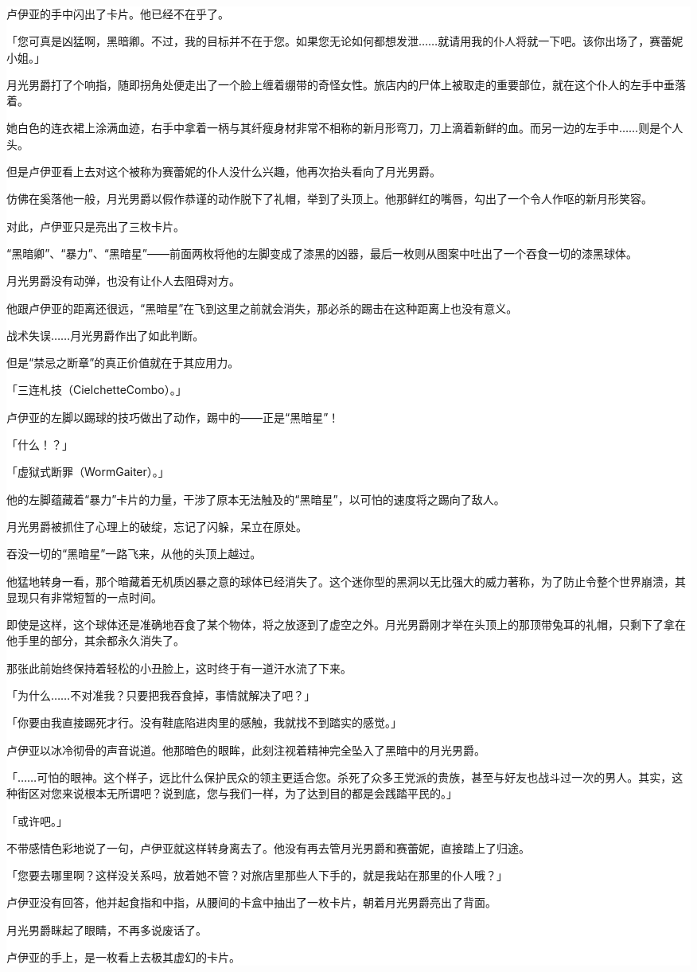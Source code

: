 卢伊亚的手中闪出了卡片。他已经不在乎了。

「您可真是凶猛啊，黑暗卿。不过，我的目标并不在于您。如果您无论如何都想发泄……就请用我的仆人将就一下吧。该你出场了，赛蕾妮小姐。」

月光男爵打了个响指，随即拐角处便走出了一个脸上缠着绷带的奇怪女性。旅店内的尸体上被取走的重要部位，就在这个仆人的左手中垂落着。

她白色的连衣裙上涂满血迹，右手中拿着一柄与其纤瘦身材非常不相称的新月形弯刀，刀上滴着新鲜的血。而另一边的左手中……则是个人头。

但是卢伊亚看上去对这个被称为赛蕾妮的仆人没什么兴趣，他再次抬头看向了月光男爵。

仿佛在奚落他一般，月光男爵以假作恭谨的动作脱下了礼帽，举到了头顶上。他那鲜红的嘴唇，勾出了一个令人作呕的新月形笑容。

对此，卢伊亚只是亮出了三枚卡片。

“黑暗卿”、“暴力”、“黑暗星”——前面两枚将他的左脚变成了漆黑的凶器，最后一枚则从图案中吐出了一个吞食一切的漆黑球体。

月光男爵没有动弹，也没有让仆人去阻碍对方。

他跟卢伊亚的距离还很远，“黑暗星”在飞到这里之前就会消失，那必杀的踢击在这种距离上也没有意义。

战术失误……月光男爵作出了如此判断。

但是“禁忌之断章”的真正价值就在于其应用力。

「三连札技（CielchetteCombo）。」

卢伊亚的左脚以踢球的技巧做出了动作，踢中的——正是“黑暗星”！

「什么！？」

「虚狱式断罪（WormGaiter）。」

他的左脚蕴藏着“暴力”卡片的力量，干涉了原本无法触及的“黑暗星”，以可怕的速度将之踢向了敌人。

月光男爵被抓住了心理上的破绽，忘记了闪躲，呆立在原处。

吞没一切的“黑暗星”一路飞来，从他的头顶上越过。

他猛地转身一看，那个暗藏着无机质凶暴之意的球体已经消失了。这个迷你型的黑洞以无比强大的威力著称，为了防止令整个世界崩溃，其显现只有非常短暂的一点时间。

即使是这样，这个球体还是准确地吞食了某个物体，将之放逐到了虚空之外。月光男爵刚才举在头顶上的那顶带兔耳的礼帽，只剩下了拿在他手里的部分，其余都永久消失了。

那张此前始终保持着轻松的小丑脸上，这时终于有一道汗水流了下来。

「为什么……不对准我？只要把我吞食掉，事情就解决了吧？」

「你要由我直接踢死才行。没有鞋底陷进肉里的感触，我就找不到踏实的感觉。」

卢伊亚以冰冷彻骨的声音说道。他那暗色的眼眸，此刻注视着精神完全坠入了黑暗中的月光男爵。

「……可怕的眼神。这个样子，远比什么保护民众的领主更适合您。杀死了众多王党派的贵族，甚至与好友也战斗过一次的男人。其实，这种街区对您来说根本无所谓吧？说到底，您与我们一样，为了达到目的都是会践踏平民的。」

「或许吧。」

不带感情色彩地说了一句，卢伊亚就这样转身离去了。他没有再去管月光男爵和赛蕾妮，直接踏上了归途。

「您要去哪里啊？这样没关系吗，放着她不管？对旅店里那些人下手的，就是我站在那里的仆人哦？」

卢伊亚没有回答，他并起食指和中指，从腰间的卡盒中抽出了一枚卡片，朝着月光男爵亮出了背面。

月光男爵眯起了眼睛，不再多说废话了。

卢伊亚的手上，是一枚看上去极其虚幻的卡片。
